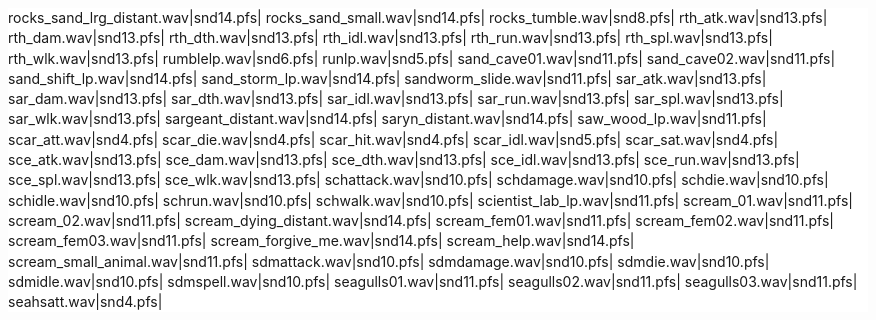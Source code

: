 rocks_sand_lrg_distant.wav|snd14.pfs|
rocks_sand_small.wav|snd14.pfs|
rocks_tumble.wav|snd8.pfs|
rth_atk.wav|snd13.pfs|
rth_dam.wav|snd13.pfs|
rth_dth.wav|snd13.pfs|
rth_idl.wav|snd13.pfs|
rth_run.wav|snd13.pfs|
rth_spl.wav|snd13.pfs|
rth_wlk.wav|snd13.pfs|
rumblelp.wav|snd6.pfs|
runlp.wav|snd5.pfs|
sand_cave01.wav|snd11.pfs|
sand_cave02.wav|snd11.pfs|
sand_shift_lp.wav|snd14.pfs|
sand_storm_lp.wav|snd14.pfs|
sandworm_slide.wav|snd11.pfs|
sar_atk.wav|snd13.pfs|
sar_dam.wav|snd13.pfs|
sar_dth.wav|snd13.pfs|
sar_idl.wav|snd13.pfs|
sar_run.wav|snd13.pfs|
sar_spl.wav|snd13.pfs|
sar_wlk.wav|snd13.pfs|
sargeant_distant.wav|snd14.pfs|
saryn_distant.wav|snd14.pfs|
saw_wood_lp.wav|snd11.pfs|
scar_att.wav|snd4.pfs|
scar_die.wav|snd4.pfs|
scar_hit.wav|snd4.pfs|
scar_idl.wav|snd5.pfs|
scar_sat.wav|snd4.pfs|
sce_atk.wav|snd13.pfs|
sce_dam.wav|snd13.pfs|
sce_dth.wav|snd13.pfs|
sce_idl.wav|snd13.pfs|
sce_run.wav|snd13.pfs|
sce_spl.wav|snd13.pfs|
sce_wlk.wav|snd13.pfs|
schattack.wav|snd10.pfs|
schdamage.wav|snd10.pfs|
schdie.wav|snd10.pfs|
schidle.wav|snd10.pfs|
schrun.wav|snd10.pfs|
schwalk.wav|snd10.pfs|
scientist_lab_lp.wav|snd11.pfs|
scream_01.wav|snd11.pfs|
scream_02.wav|snd11.pfs|
scream_dying_distant.wav|snd14.pfs|
scream_fem01.wav|snd11.pfs|
scream_fem02.wav|snd11.pfs|
scream_fem03.wav|snd11.pfs|
scream_forgive_me.wav|snd14.pfs|
scream_help.wav|snd14.pfs|
scream_small_animal.wav|snd11.pfs|
sdmattack.wav|snd10.pfs|
sdmdamage.wav|snd10.pfs|
sdmdie.wav|snd10.pfs|
sdmidle.wav|snd10.pfs|
sdmspell.wav|snd10.pfs|
seagulls01.wav|snd11.pfs|
seagulls02.wav|snd11.pfs|
seagulls03.wav|snd11.pfs|
seahsatt.wav|snd4.pfs|